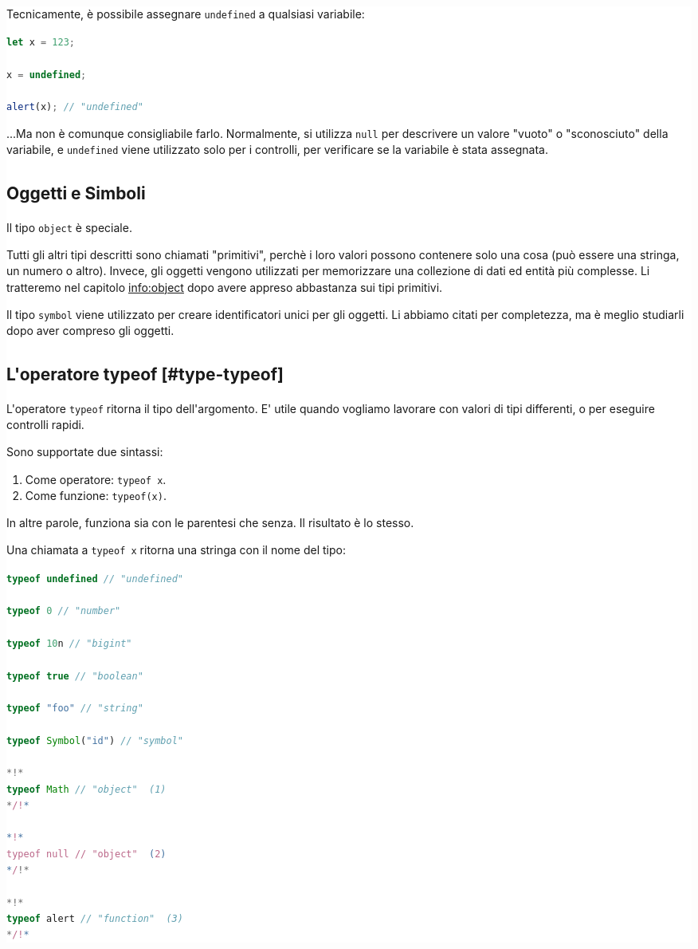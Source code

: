 Tecnicamente, è possibile assegnare `undefined` a qualsiasi variabile:

```js run
let x = 123;

x = undefined;

alert(x); // "undefined"
```

...Ma non è comunque consigliabile farlo. Normalmente, si utilizza `null` per descrivere un valore "vuoto" o "sconosciuto" della variabile, e `undefined` viene utilizzato solo per i controlli, per verificare se la variabile è stata assegnata.

## Oggetti e Simboli

Il tipo `object` è speciale.

Tutti gli altri tipi descritti sono chiamati "primitivi", perchè i loro valori possono contenere solo una cosa (può essere una stringa, un numero o altro). Invece, gli oggetti vengono utilizzati per memorizzare una collezione di dati ed entità più complesse. Li tratteremo nel capitolo <info:object> dopo avere appreso abbastanza sui tipi primitivi.

Il tipo `symbol` viene utilizzato per creare identificatori unici per gli oggetti. Li abbiamo citati per completezza, ma è meglio studiarli dopo aver compreso gli oggetti.

## L'operatore typeof [#type-typeof]

L'operatore `typeof` ritorna il tipo dell'argomento. E' utile quando vogliamo lavorare con valori di tipi differenti, o per eseguire controlli rapidi.

Sono supportate due sintassi:

1. Come operatore: `typeof x`.
2. Come funzione: `typeof(x)`.

In altre parole, funziona sia con le parentesi che senza. Il risultato è lo stesso.

Una chiamata a `typeof x` ritorna una stringa con il nome del tipo:

```js
typeof undefined // "undefined"

typeof 0 // "number"

typeof 10n // "bigint"

typeof true // "boolean"

typeof "foo" // "string"

typeof Symbol("id") // "symbol"

*!*
typeof Math // "object"  (1)
*/!*

*!*
typeof null // "object"  (2)
*/!*

*!*
typeof alert // "function"  (3)
*/!*
```
